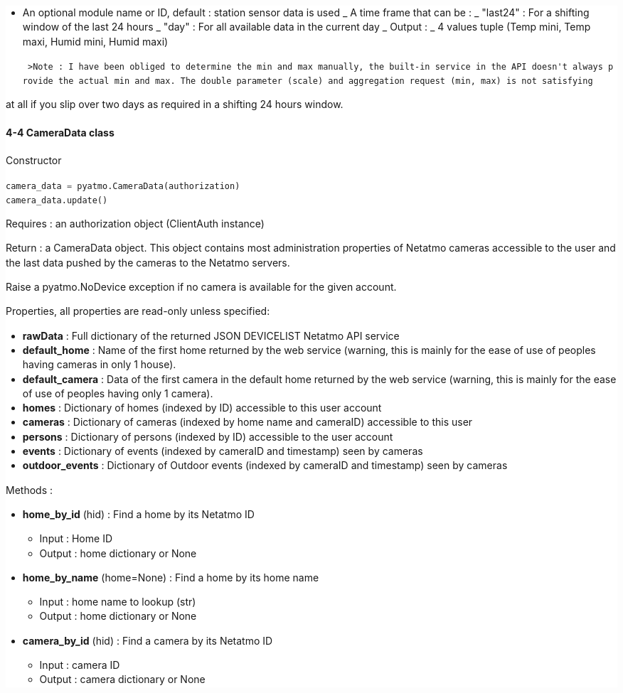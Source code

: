   - An optional module name or ID, default : station sensor data is used
    _ A time frame that can be :
    _ "last24" : For a shifting window of the last 24 hours
    _ "day" : For all available data in the current day
    _ Output :
    \_  4 values tuple (Temp mini, Temp maxi, Humid mini, Humid maxi)

         >Note : I have been obliged to determine the min and max manually, the built-in service in the API doesn't always provide the actual min and max. The double parameter (scale) and aggregation request (min, max) is not satisfying

  at all if you slip over two days as required in a shifting 24 hours window.

#### 4-4 CameraData class

Constructor

```python
camera_data = pyatmo.CameraData(authorization)
camera_data.update()
```

Requires : an authorization object (ClientAuth instance)

Return : a CameraData object. This object contains most administration properties of Netatmo cameras accessible to the user and the last data pushed by the cameras to the Netatmo servers.

Raise a pyatmo.NoDevice exception if no camera is available for the given account.

Properties, all properties are read-only unless specified:

- **rawData** : Full dictionary of the returned JSON DEVICELIST Netatmo API service
- **default_home** : Name of the first home returned by the web service (warning, this is mainly for the ease of use of peoples having cameras in only 1 house).
- **default_camera** : Data of the first camera in the default home returned by the web service (warning, this is mainly for the ease of use of peoples having only 1 camera).
- **homes** : Dictionary of homes (indexed by ID) accessible to this user account
- **cameras** : Dictionary of cameras (indexed by home name and cameraID) accessible to this user
- **persons** : Dictionary of persons (indexed by ID) accessible to the user account
- **events** : Dictionary of events (indexed by cameraID and timestamp) seen by cameras
- **outdoor_events** : Dictionary of Outdoor events (indexed by cameraID and timestamp) seen by cameras

Methods :

- **home_by_id** (hid) : Find a home by its Netatmo ID

  - Input : Home ID
  - Output : home dictionary or None

- **home_by_name** (home=None) : Find a home by its home name

  - Input : home name to lookup (str)
  - Output : home dictionary or None

- **camera_by_id** (hid) : Find a camera by its Netatmo ID

  - Input : camera ID
  - Output : camera dictionary or None
